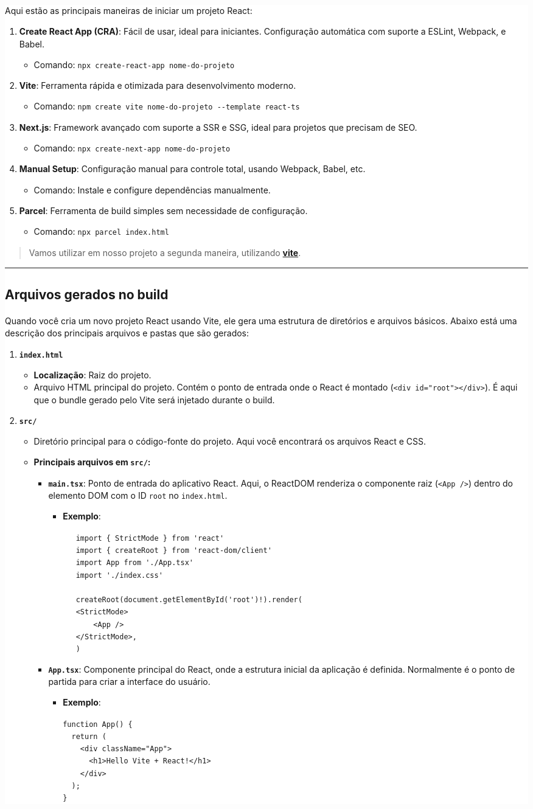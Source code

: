 Aqui estão as principais maneiras de iniciar um projeto React:

1. **Create React App (CRA)**: Fácil de usar, ideal para iniciantes. Configuração automática com suporte a ESLint, Webpack, e Babel.
   - Comando: `npx create-react-app nome-do-projeto`

2. **Vite**: Ferramenta rápida e otimizada para desenvolvimento moderno.
   - Comando: `npm create vite nome-do-projeto --template react-ts`

3. **Next.js**: Framework avançado com suporte a SSR e SSG, ideal para projetos que precisam de SEO.
   - Comando: `npx create-next-app nome-do-projeto`

4. **Manual Setup**: Configuração manual para controle total, usando Webpack, Babel, etc.
   - Comando: Instale e configure dependências manualmente.

5. **Parcel**: Ferramenta de build simples sem necessidade de configuração.
   - Comando: `npx parcel index.html`

> Vamos utilizar em nosso projeto a segunda maneira, utilizando [**vite**](https://vitejs.dev/).

---

## Arquivos gerados no build

Quando você cria um novo projeto React usando Vite, ele gera uma estrutura de diretórios e arquivos básicos. Abaixo está uma descrição dos principais arquivos e pastas que são gerados:

1. **`index.html`**
    - **Localização**: Raiz do projeto.
    - Arquivo HTML principal do projeto. Contém o ponto de entrada onde o React é montado (`<div id="root"></div>`). É aqui que o bundle gerado pelo Vite será injetado durante o build.

2. **`src/`**
   - Diretório principal para o código-fonte do projeto. Aqui você encontrará os arquivos React e CSS.

   - **Principais arquivos em `src/`:**
     - **`main.tsx`**: Ponto de entrada do aplicativo React. Aqui, o ReactDOM renderiza o componente raiz (`<App />`) dentro do elemento DOM com o ID `root` no `index.html`.
       - **Exemplo**:
         ```tsx
            import { StrictMode } from 'react'
            import { createRoot } from 'react-dom/client'
            import App from './App.tsx'
            import './index.css'

            createRoot(document.getElementById('root')!).render(
            <StrictMode>
                <App />
            </StrictMode>,
            )
         ```

     - **`App.tsx`**: Componente principal do React, onde a estrutura inicial da aplicação é definida. Normalmente é o ponto de partida para criar a interface do usuário.
       - **Exemplo**:
         ```tsx
         function App() {
           return (
             <div className="App">
               <h1>Hello Vite + React!</h1>
             </div>
           );
         }
